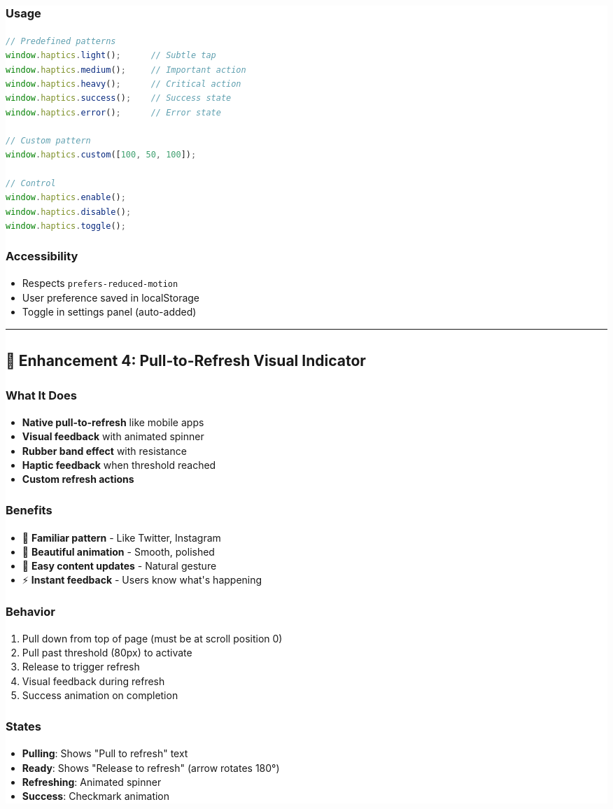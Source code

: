 ### Usage
```javascript
// Predefined patterns
window.haptics.light();      // Subtle tap
window.haptics.medium();     // Important action
window.haptics.heavy();      // Critical action
window.haptics.success();    // Success state
window.haptics.error();      // Error state

// Custom pattern
window.haptics.custom([100, 50, 100]);

// Control
window.haptics.enable();
window.haptics.disable();
window.haptics.toggle();
```

### Accessibility
- Respects `prefers-reduced-motion`
- User preference saved in localStorage
- Toggle in settings panel (auto-added)

---

## 🔄 Enhancement 4: Pull-to-Refresh Visual Indicator

### What It Does
- **Native pull-to-refresh** like mobile apps
- **Visual feedback** with animated spinner
- **Rubber band effect** with resistance
- **Haptic feedback** when threshold reached
- **Custom refresh actions**

### Benefits
- 📱 **Familiar pattern** - Like Twitter, Instagram
- 🎨 **Beautiful animation** - Smooth, polished
- 🔄 **Easy content updates** - Natural gesture
- ⚡ **Instant feedback** - Users know what's happening

### Behavior
1. Pull down from top of page (must be at scroll position 0)
2. Pull past threshold (80px) to activate
3. Release to trigger refresh
4. Visual feedback during refresh
5. Success animation on completion

### States
- **Pulling**: Shows "Pull to refresh" text
- **Ready**: Shows "Release to refresh" (arrow rotates 180°)
- **Refreshing**: Animated spinner
- **Success**: Checkmark animation
